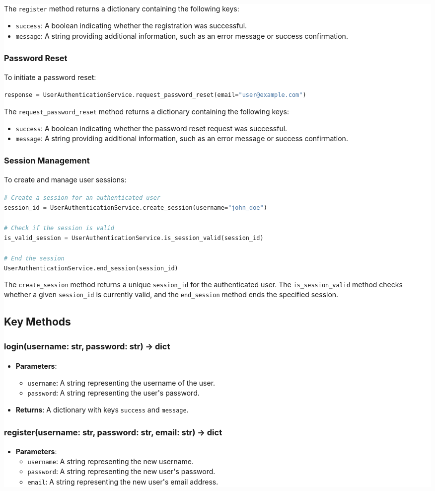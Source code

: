 The `register` method returns a dictionary containing the following keys:
- `success`: A boolean indicating whether the registration was successful.
- `message`: A string providing additional information, such as an error message or success confirmation.

### Password Reset

To initiate a password reset:

```python
response = UserAuthenticationService.request_password_reset(email="user@example.com")
```

The `request_password_reset` method returns a dictionary containing the following keys:
- `success`: A boolean indicating whether the password reset request was successful.
- `message`: A string providing additional information, such as an error message or success confirmation.

### Session Management

To create and manage user sessions:

```python
# Create a session for an authenticated user
session_id = UserAuthenticationService.create_session(username="john_doe")

# Check if the session is valid
is_valid_session = UserAuthenticationService.is_session_valid(session_id)

# End the session
UserAuthenticationService.end_session(session_id)
```

The `create_session` method returns a unique `session_id` for the authenticated user. The `is_session_valid` method checks whether a given `session_id` is currently valid, and the `end_session` method ends the specified session.

## Key Methods

### login(username: str, password: str) -> dict

- **Parameters**:
  - `username`: A string representing the username of the user.
  - `password`: A string representing the user's password.

- **Returns**: A dictionary with keys `success` and `message`.

### register(username: str, password: str, email: str) -> dict

- **Parameters**:
  - `username`: A string representing the new username.
  - `password`: A string representing the new user's password.
  - `email`: A string representing the new user's email address.
